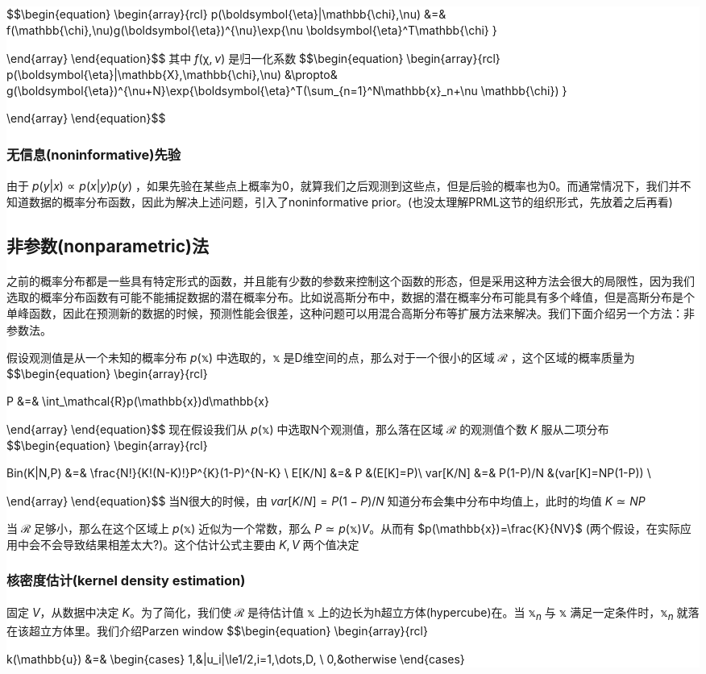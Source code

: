 $$\begin{equation}
\begin{array}{rcl}
p(\boldsymbol{\eta}|\mathbb{\chi},\nu) &=& f(\mathbb{\chi},\nu)g(\boldsymbol{\eta})^{\nu}\exp\{\nu \boldsymbol{\eta}^T\mathbb{\chi} \}

\end{array}
\end{equation}$$
其中 $f(\mathbb{\chi},\nu)$ 是归一化系数
$$\begin{equation}
\begin{array}{rcl}
p(\boldsymbol{\eta}|\mathbb{X},\mathbb{\chi},\nu) &\propto& g(\boldsymbol{\eta})^{\nu+N}\exp\{\boldsymbol{\eta}^T(\sum_{n=1}^N\mathbb{x}_n+\nu \mathbb{\chi}) \}

\end{array}
\end{equation}$$

### 无信息(noninformative)先验
由于 $p(y|x)\propto p(x|y)p(y)$ ，如果先验在某些点上概率为0，就算我们之后观测到这些点，但是后验的概率也为0。而通常情况下，我们并不知道数据的概率分布函数，因此为解决上述问题，引入了noninformative prior。(也没太理解PRML这节的组织形式，先放着之后再看)

## 非参数(nonparametric)法
之前的概率分布都是一些具有特定形式的函数，并且能有少数的参数来控制这个函数的形态，但是采用这种方法会很大的局限性，因为我们选取的概率分布函数有可能不能捕捉数据的潜在概率分布。比如说高斯分布中，数据的潜在概率分布可能具有多个峰值，但是高斯分布是个单峰函数，因此在预测新的数据的时候，预测性能会很差，这种问题可以用混合高斯分布等扩展方法来解决。我们下面介绍另一个方法：非参数法。

假设观测值是从一个未知的概率分布 $p(\mathbb{x})$ 中选取的，$\mathbb{x}$ 是D维空间的点，那么对于一个很小的区域 $\mathcal{R}$ ，这个区域的概率质量为
$$\begin{equation}
\begin{array}{rcl}

P &=& \int_\mathcal{R}p(\mathbb{x})d\mathbb{x}

\end{array}
\end{equation}$$
现在假设我们从 $p(\mathbb{x})$ 中选取N个观测值，那么落在区域 $\mathcal{R}$ 的观测值个数 $K$ 服从二项分布
$$\begin{equation}
\begin{array}{rcl}

Bin(K|N,P) &=& \frac{N!}{K!(N-K)!}P^{K}(1-P)^{N-K} \\
E[K/N] &=& P &(E[K]=P)\\
var[K/N] &=& P(1-P)/N &(var[K]=NP(1-P)) \\

\end{array}
\end{equation}$$
当N很大的时候，由 $var[K/N] = P(1-P)/N$ 知道分布会集中分布中均值上，此时的均值 $K\simeq NP$

当 $\mathcal{R}$ 足够小，那么在这个区域上 $p(\mathbb{x})$ 近似为一个常数，那么 $P\simeq p(\mathbb{x})V$。从而有 $p(\mathbb{x})=\frac{K}{NV}$ (两个假设，在实际应用中会不会导致结果相差太大?)。这个估计公式主要由 $K,V$ 两个值决定

### 核密度估计(kernel density estimation)
固定 $V$，从数据中决定 $K$。为了简化，我们使 $\mathcal{R}$ 是待估计值 $\mathbb{x}$ 上的边长为h超立方体(hypercube)在。当 $\mathbb{x}_n$ 与 $\mathbb{x}$ 满足一定条件时，$\mathbb{x}_n$ 就落在该超立方体里。我们介绍Parzen window
$$\begin{equation}
\begin{array}{rcl}

k(\mathbb{u}) &=& \begin{cases} 1,&|u_i|\le1/2,i=1,\dots,D, \\
0,&otherwise
\end{cases}
